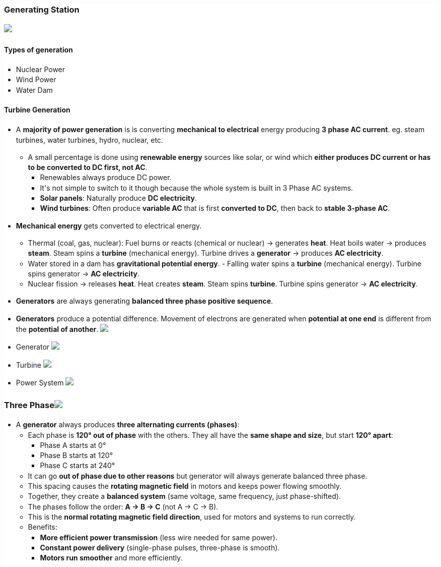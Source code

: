 ### Generating Station
![](../Images/20250506203622.png)

#### Types of generation
- Nuclear Power
- Wind Power
- Water Dam

#### Turbine Generation
- A **majority of power generation** is is converting **mechanical to electrical** energy producing **3 phase AC current**. eg. steam turbines, water turbines, hydro, nuclear, etc.
	- A small percentage is done using **renewable energy** sources like solar, or wind which **either produces DC current or has to be converted to DC first, not AC**.
		- Renewables always produce DC power. 
		- It's not simple to switch to it though because the whole system is built in 3 Phase AC systems.
		- **Solar panels**: Naturally produce **DC electricity**.
		- **Wind turbines**: Often produce **variable AC** that is first **converted to DC**, then back to **stable 3-phase AC**.

- **Mechanical energy** gets converted to electrical energy.
	- Thermal (coal, gas, nuclear): Fuel burns or reacts (chemical or nuclear) → generates **heat**. Heat boils water → produces **steam**. Steam spins a **turbine** (mechanical energy). Turbine drives a **generator** → produces **AC electricity**.
	- Water stored in a dam has **gravitational potential energy**. - Falling water spins a **turbine** (mechanical energy). Turbine spins generator → **AC electricity**.
	- Nuclear fission → releases **heat**. Heat creates **steam**. Steam spins **turbine**. Turbine spins generator → **AC electricity**.


- **Generators** are always generating **balanced three phase positive sequence**.



- **Generators** produce a potential difference. Movement of electrons are generated when **potential at one end** is different from the **potential of another**. ![](../Images/20250506204022.png)
- Generator ![](../Images/20250506204056.png)
- Turbine ![](../Images/20250506204136.png)
- Power System ![](../Images/20250506204155.png)

### Three Phase![](../Images/20250506212816.png)
- A **generator** always produces **three alternating currents (phases)**:
	- Each phase is **120° out of phase** with the others. They all have the **same shape and size**, but start **120° apart**:
		- Phase A starts at 0°     
		- Phase B starts at 120°    
		- Phase C starts at 240°
	- It can go **out of phase due to other reasons** but generator will always generate balanced three phase.
	- This spacing causes the **rotating magnetic field** in motors and keeps power flowing smoothly.
	- Together, they create a **balanced system** (same voltage, same frequency, just phase-shifted).
	- The phases follow the order: **A → B → C** (not A → C → B).
	- This is the **normal rotating magnetic field direction**, used for motors and systems to run correctly.
	- Benefits:
		- **More efficient power transmission** (less wire needed for same power).
		- **Constant power delivery** (single-phase pulses, three-phase is smooth).
		- **Motors run smoother** and more efficiently.
